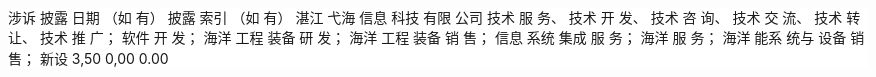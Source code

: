 涉诉
披露
日期
（如
有）
披露
索引
（如
有）
湛江
弋海
信息
科技
有限
公司
技术
服
务、
技术
开
发、
技术
咨
询、
技术
交
流、
技术
转
让、
技术
推
广；
软件
开
发；
海洋
工程
装备
研
发；
海洋
工程
装备
销
售；
信息
系统
集成
服
务；
海洋
服
务；
海洋
能系
统与
设备
销
售；
新设
3,50
0,00
0.00